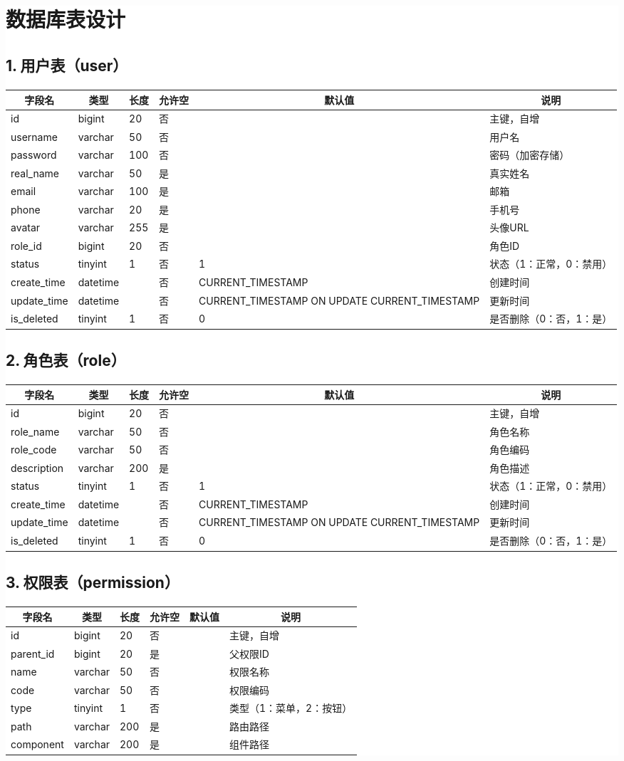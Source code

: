 # 数据库表设计

## 1. 用户表（user）

| 字段名 | 类型 | 长度 | 允许空 | 默认值 | 说明 |
|--------|------|------|--------|--------|------|
| id | bigint | 20 | 否 | | 主键，自增 |
| username | varchar | 50 | 否 | | 用户名 |
| password | varchar | 100 | 否 | | 密码（加密存储） |
| real_name | varchar | 50 | 是 | | 真实姓名 |
| email | varchar | 100 | 是 | | 邮箱 |
| phone | varchar | 20 | 是 | | 手机号 |
| avatar | varchar | 255 | 是 | | 头像URL |
| role_id | bigint | 20 | 否 | | 角色ID |
| status | tinyint | 1 | 否 | 1 | 状态（1：正常，0：禁用） |
| create_time | datetime | | 否 | CURRENT_TIMESTAMP | 创建时间 |
| update_time | datetime | | 否 | CURRENT_TIMESTAMP ON UPDATE CURRENT_TIMESTAMP | 更新时间 |
| is_deleted | tinyint | 1 | 否 | 0 | 是否删除（0：否，1：是） |

## 2. 角色表（role）

| 字段名 | 类型 | 长度 | 允许空 | 默认值 | 说明 |
|--------|------|------|--------|--------|------|
| id | bigint | 20 | 否 | | 主键，自增 |
| role_name | varchar | 50 | 否 | | 角色名称 |
| role_code | varchar | 50 | 否 | | 角色编码 |
| description | varchar | 200 | 是 | | 角色描述 |
| status | tinyint | 1 | 否 | 1 | 状态（1：正常，0：禁用） |
| create_time | datetime | | 否 | CURRENT_TIMESTAMP | 创建时间 |
| update_time | datetime | | 否 | CURRENT_TIMESTAMP ON UPDATE CURRENT_TIMESTAMP | 更新时间 |
| is_deleted | tinyint | 1 | 否 | 0 | 是否删除（0：否，1：是） |

## 3. 权限表（permission）

| 字段名 | 类型 | 长度 | 允许空 | 默认值 | 说明 |
|--------|------|------|--------|--------|------|
| id | bigint | 20 | 否 | | 主键，自增 |
| parent_id | bigint | 20 | 是 | | 父权限ID |
| name | varchar | 50 | 否 | | 权限名称 |
| code | varchar | 50 | 否 | | 权限编码 |
| type | tinyint | 1 | 否 | | 类型（1：菜单，2：按钮） |
| path | varchar | 200 | 是 | | 路由路径 |
| component | varchar | 200 | 是 | | 组件路径 |